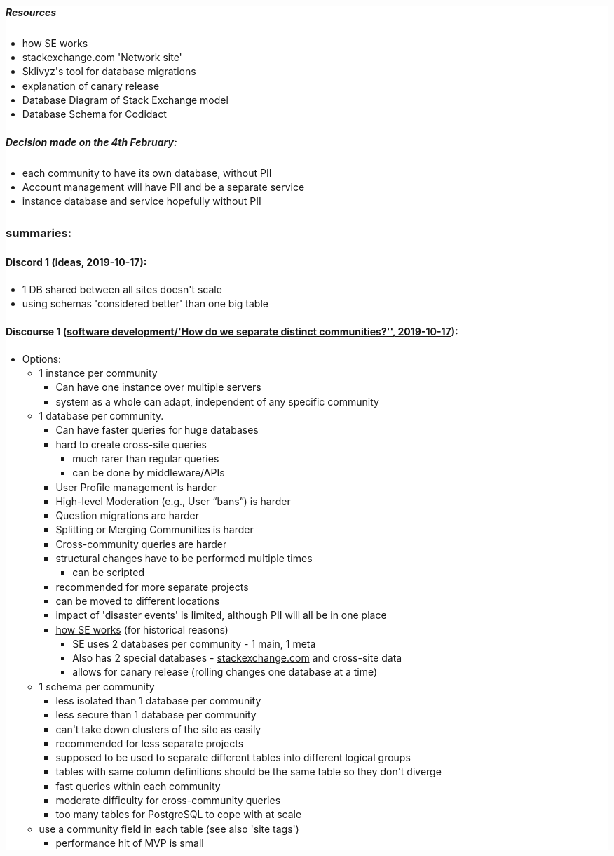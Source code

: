 ##### Resources

- [how SE works](https://www.youtube.com/results?search_query=marco+ceconni+stack+overflow)
- [stackexchange.com](stackexchange.com) 'Network site'
- Sklivyz's tool for [database migrations](https://github.com/intelligenthack/badgie-migrator)
- [explanation of canary release](https://martinfowler.com/bliki/CanaryRelease.html)
- [Database Diagram of Stack Exchange model](https://meta.stackexchange.com/q/250396/349720)
- [Database Schema](https://forum.codidact.org/t/database-schema-round-8-wip/1138?u=mithrandir24601) for Codidact

##### **Decision** made on the 4th February:
- each community to have its own database, without PII
- Account management will have PII and be a separate service
- instance database and service hopefully without PII

### summaries:

#### Discord 1 ([ideas, 2019-10-17](https://discordapp.com/channels/634104110131445811/634105527495819281/634389524754989138)):

- 1 DB shared between all sites doesn't scale
- using schemas 'considered better' than one big table

#### Discourse 1 ([software development/'How do we separate distinct communities?'', 2019-10-17](https://forum.codidact.org/t/how-do-we-separate-distinct-communities/138?u=mithrandir24601)):

- Options:
  - 1 instance per community
    - Can have one instance over multiple servers
    - system as a whole can adapt, independent of any specific community
  - 1 database per community.
    - Can have faster queries for huge databases
    - hard to create cross-site queries
      - much rarer than regular queries
      - can be done by middleware/APIs
    - User Profile management is harder
    - High-level Moderation (e.g., User “bans”) is harder
    - Question migrations are harder
    - Splitting or Merging Communities is harder
    - Cross-community queries are harder
    - structural changes have to be performed multiple times
      - can be scripted
    - recommended for more separate projects
    - can be moved to different locations
    - impact of 'disaster events' is limited, although PII will all be in one place
    - [how SE works](https://www.youtube.com/results?search_query=marco+ceconni+stack+overflow) (for historical reasons)
      - SE uses 2 databases per community - 1 main, 1 meta
      - Also has 2 special databases - [stackexchange.com](stackexchange.com) and cross-site data
      - allows for canary release (rolling changes one database at a time)
  - 1 schema per community
    - less isolated than 1 database per community
    - less secure than 1 database per community
    - can't take down clusters of the site as easily
    - recommended for less separate projects
    - supposed to be used to separate different tables into different logical groups
    - tables with same column definitions should be the same table so they don't diverge
    - fast queries within each community
    - moderate difficulty for cross-community queries
    - too many tables for PostgreSQL to cope with at scale
  - use a community field in each table (see also 'site tags')
    - performance hit of MVP is small